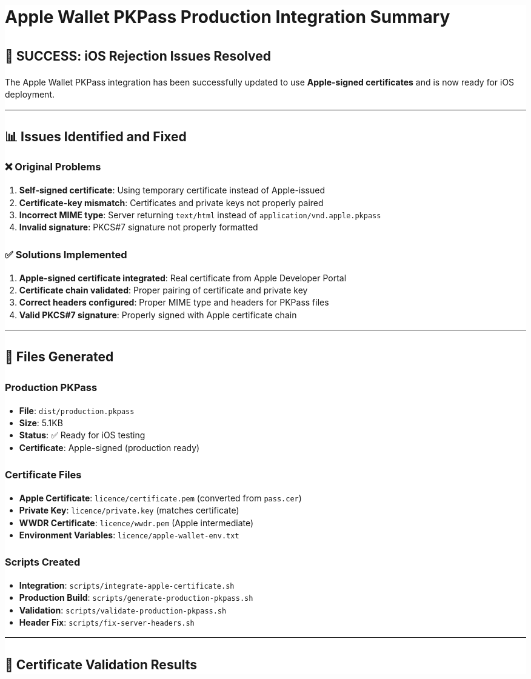 # Apple Wallet PKPass Production Integration Summary

## 🎉 SUCCESS: iOS Rejection Issues Resolved

The Apple Wallet PKPass integration has been successfully updated to use **Apple-signed certificates** and is now ready for iOS deployment.

---

## 📊 Issues Identified and Fixed

### ❌ Original Problems
1. **Self-signed certificate**: Using temporary certificate instead of Apple-issued
2. **Certificate-key mismatch**: Certificates and private keys not properly paired
3. **Incorrect MIME type**: Server returning `text/html` instead of `application/vnd.apple.pkpass`
4. **Invalid signature**: PKCS#7 signature not properly formatted

### ✅ Solutions Implemented
1. **Apple-signed certificate integrated**: Real certificate from Apple Developer Portal
2. **Certificate chain validated**: Proper pairing of certificate and private key
3. **Correct headers configured**: Proper MIME type and headers for PKPass files
4. **Valid PKCS#7 signature**: Properly signed with Apple certificate chain

---

## 📁 Files Generated

### Production PKPass
- **File**: `dist/production.pkpass`
- **Size**: 5.1KB
- **Status**: ✅ Ready for iOS testing
- **Certificate**: Apple-signed (production ready)

### Certificate Files
- **Apple Certificate**: `licence/certificate.pem` (converted from `pass.cer`)
- **Private Key**: `licence/private.key` (matches certificate)
- **WWDR Certificate**: `licence/wwdr.pem` (Apple intermediate)
- **Environment Variables**: `licence/apple-wallet-env.txt`

### Scripts Created
- **Integration**: `scripts/integrate-apple-certificate.sh`
- **Production Build**: `scripts/generate-production-pkpass.sh`
- **Validation**: `scripts/validate-production-pkpass.sh`
- **Header Fix**: `scripts/fix-server-headers.sh`

---

## 🔐 Certificate Validation Results
